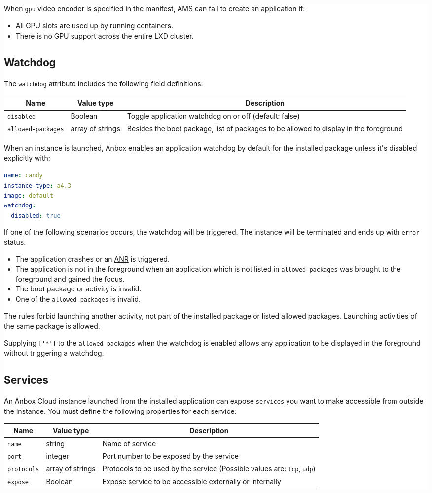 When `gpu` video encoder is specified in the manifest, AMS can fail to create an application if:
 - All GPU slots are used up by running containers.
 - There is no GPU support across the entire LXD cluster.

<a name="watchdog"></a>
## Watchdog

The `watchdog` attribute includes the following field definitions:

Name                     | Value type | Description
-------------------------|------------|-------------------------
`disabled`               | Boolean    | Toggle application watchdog on or off (default: false)
`allowed-packages`       | array of strings | Besides the boot package, list of packages to be allowed to display in the foreground

When an instance is launched, Anbox enables an application watchdog by default for the installed package unless it's disabled explicitly with:

```yaml
name: candy
instance-type: a4.3
image: default
watchdog:
  disabled: true
```

If one of the following scenarios occurs, the watchdog will be triggered. The instance will be terminated and ends up with `error` status.

- The application crashes or an [ANR](https://developer.android.com/topic/performance/vitals/anr) is triggered.
- The application is not in the foreground when an application which is not listed in `allowed-packages` was brought to the foreground and gained the focus.
- The boot package or activity is invalid.
- One of the `allowed-packages` is invalid.

The rules forbid launching another activity, not part of the installed package or listed allowed packages. Launching activities of the same package is allowed.

Supplying `['*']` to the `allowed-packages` when the watchdog is enabled allows any application to be displayed in the foreground without triggering a watchdog.

<a name="services"></a>
## Services

An Anbox Cloud instance launched from the installed application can expose `services` you want to make accessible from outside the instance. You must define the following properties for each service:

Name           | Value type | Description
---------------|------------|-------------------------
`name`         | string     | Name of service
`port`         | integer    | Port number to be exposed by the service
`protocols`    | array of strings | Protocols to be used by the service (Possible values are: `tcp`, `udp`)
`expose`       | Boolean    | Expose service to be accessible externally or internally
